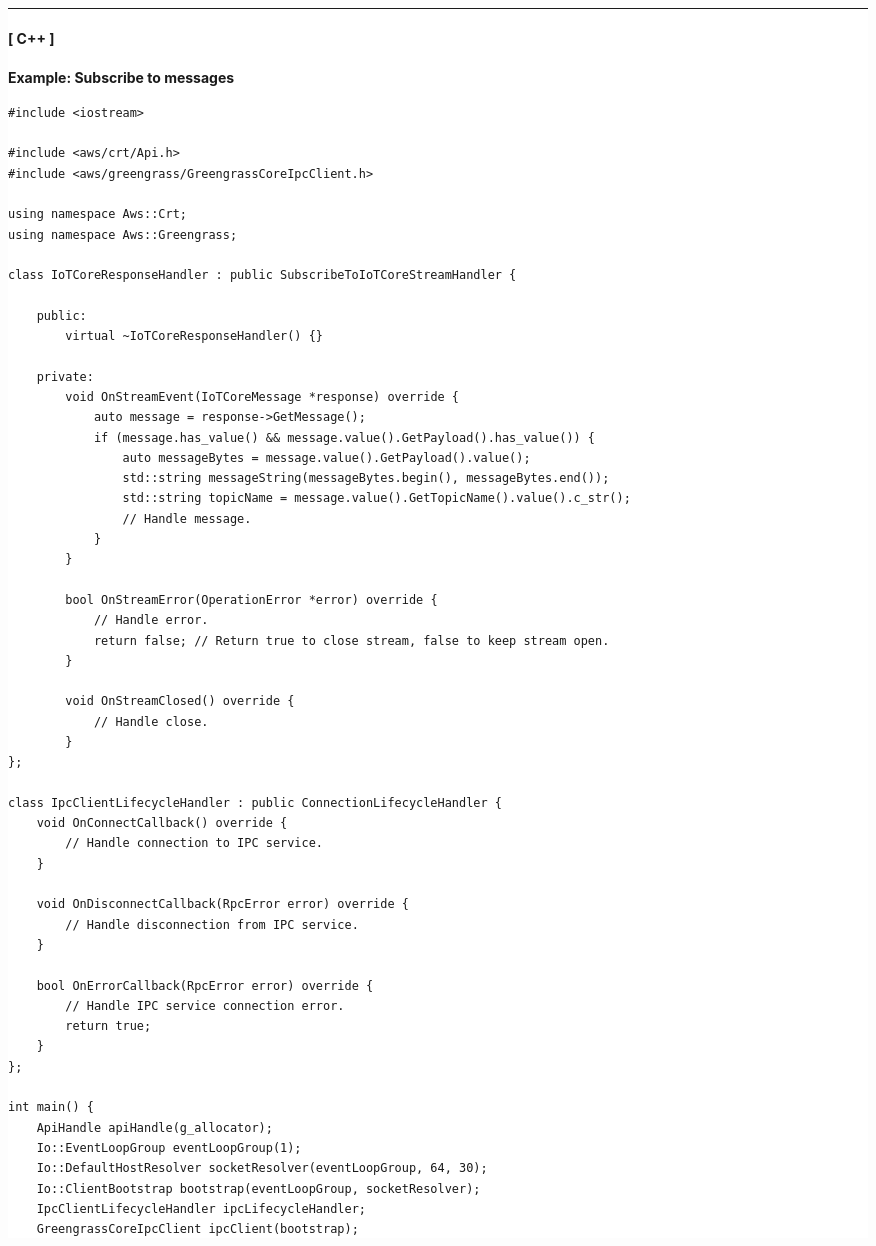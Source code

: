 ```
```

------
#### [ C\+\+ ]

**Example: Subscribe to messages**  

```
#include <iostream>

#include <aws/crt/Api.h>
#include <aws/greengrass/GreengrassCoreIpcClient.h>

using namespace Aws::Crt;
using namespace Aws::Greengrass;

class IoTCoreResponseHandler : public SubscribeToIoTCoreStreamHandler {

    public:
        virtual ~IoTCoreResponseHandler() {}

    private:
        void OnStreamEvent(IoTCoreMessage *response) override {
            auto message = response->GetMessage();
            if (message.has_value() && message.value().GetPayload().has_value()) {
                auto messageBytes = message.value().GetPayload().value();
                std::string messageString(messageBytes.begin(), messageBytes.end());
                std::string topicName = message.value().GetTopicName().value().c_str();
                // Handle message.
            }
        }

        bool OnStreamError(OperationError *error) override {
            // Handle error.
            return false; // Return true to close stream, false to keep stream open.
        }

        void OnStreamClosed() override {
            // Handle close.
        }
};

class IpcClientLifecycleHandler : public ConnectionLifecycleHandler {
    void OnConnectCallback() override {
        // Handle connection to IPC service.
    }

    void OnDisconnectCallback(RpcError error) override {
        // Handle disconnection from IPC service.
    }

    bool OnErrorCallback(RpcError error) override {
        // Handle IPC service connection error.
        return true;
    }
};

int main() {
    ApiHandle apiHandle(g_allocator);
    Io::EventLoopGroup eventLoopGroup(1);
    Io::DefaultHostResolver socketResolver(eventLoopGroup, 64, 30);
    Io::ClientBootstrap bootstrap(eventLoopGroup, socketResolver);
    IpcClientLifecycleHandler ipcLifecycleHandler;
    GreengrassCoreIpcClient ipcClient(bootstrap);
```